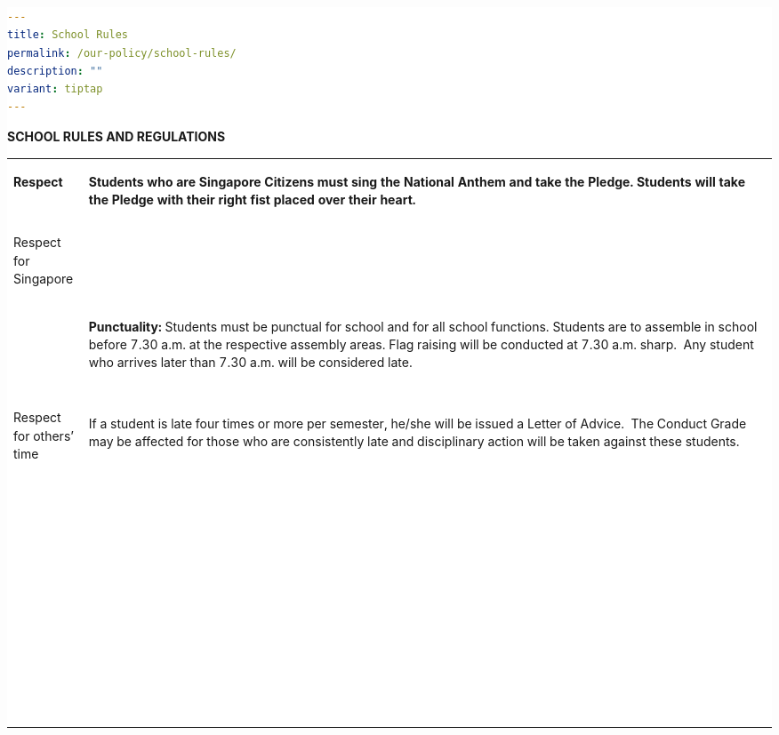 ```yaml
---
title: School Rules
permalink: /our-policy/school-rules/
description: ""
variant: tiptap
---
```

<p><strong>SCHOOL RULES AND REGULATIONS</strong>
</p>
<table style="minWidth: 50px">
<colgroup>
<col>
<col>
</colgroup>
<tbody>
<tr>
<td rowspan="1" colspan="1">
<p><strong>Respect</strong>
</p>
<p><strong>&nbsp;</strong>
</p>
<p>Respect for Singapore</p>
</td>
<td rowspan="1" colspan="1">
<p><strong>Students who are Singapore Citizens must sing the National Anthem and take the Pledge. Students will take the Pledge with their right fist placed over their heart.</strong>
</p>
<p><strong>&nbsp;</strong>
</p>
</td>
</tr>
<tr>
<td rowspan="1" colspan="1">
<p>&nbsp;</p>
<p>&nbsp;</p>
<p>&nbsp;</p>
<p>Respect for others’ time</p>
</td>
<td rowspan="1" colspan="1">
<p><strong>Punctuality: </strong>Students must be punctual for school and
for all school functions. Students are to assemble in school before 7.30
a.m. at the respective assembly areas. Flag raising will be conducted at
7.30 a.m. sharp.&nbsp; Any student who arrives later than 7.30 a.m. will
be considered late.</p>
<p>&nbsp;</p>
<p>If a student is late four times or more per semester, he/she will be issued
a Letter of Advice.&nbsp; The Conduct Grade may be affected for those who
are consistently late and disciplinary action will be taken against these
students.&nbsp;</p>
<p><strong>&nbsp;</strong>
</p>
</td>
</tr>
<tr>
<td rowspan="1" colspan="1">
<p>&nbsp;</p>
<p>&nbsp;</p>
<p>&nbsp;</p>
<p>&nbsp;</p>
<p>&nbsp;</p>
<p>&nbsp;</p>
<p>&nbsp;</p>